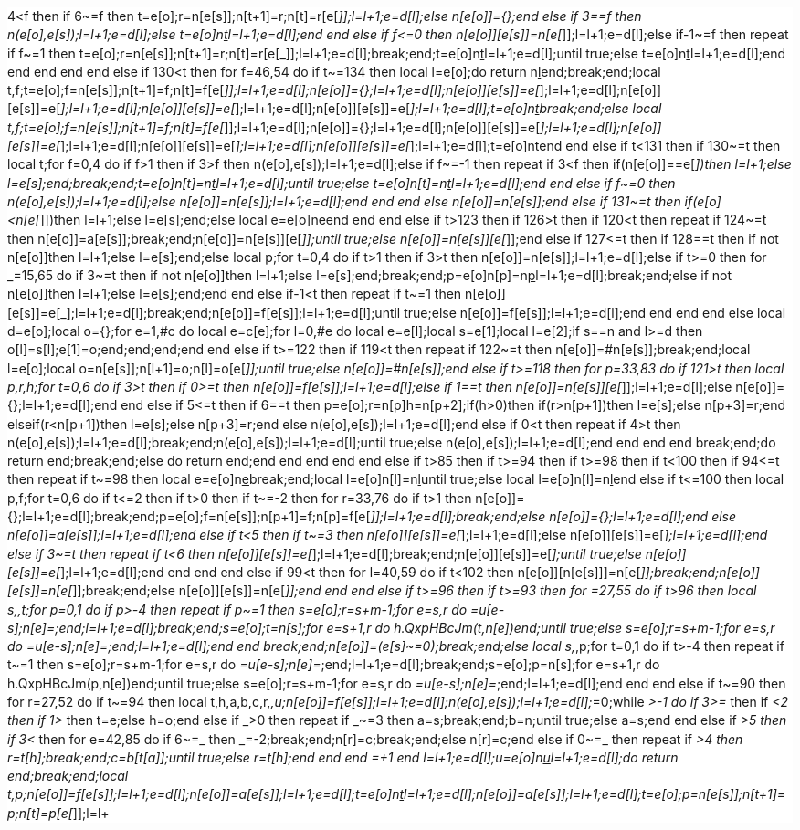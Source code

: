 4<f then if 6~=f then t=e[o];r=n[e[s]];n[t+1]=r;n[t]=r[e[_]];l=l+1;e=d[l];else n[e[o]]={};end else if 3==f then n(e[o],e[s]);l=l+1;e=d[l];else t=e[o]n[t](p(n,t+1,e[s]))l=l+1;e=d[l];end end else if f<=0 then n[e[o]][e[s]]=n[e[_]];l=l+1;e=d[l];else if-1~=f then repeat if f~=1 then t=e[o];r=n[e[s]];n[t+1]=r;n[t]=r[e[_]];l=l+1;e=d[l];break;end;t=e[o]n[t](p(n,t+1,e[s]))l=l+1;e=d[l];until true;else t=e[o]n[t](p(n,t+1,e[s]))l=l+1;e=d[l];end end end end end else if 130<t then for f=46,54 do if t~=134 then local l=e[o];do return n[l](p(n,l+1,e[s]))end;break;end;local t,f;t=e[o];f=n[e[s]];n[t+1]=f;n[t]=f[e[_]];l=l+1;e=d[l];n[e[o]]={};l=l+1;e=d[l];n[e[o]][e[s]]=e[_];l=l+1;e=d[l];n[e[o]][e[s]]=e[_];l=l+1;e=d[l];n[e[o]][e[s]]=e[_];l=l+1;e=d[l];n[e[o]][e[s]]=e[_];l=l+1;e=d[l];t=e[o]n[t](p(n,t+1,e[s]))break;end;else local t,f;t=e[o];f=n[e[s]];n[t+1]=f;n[t]=f[e[_]];l=l+1;e=d[l];n[e[o]]={};l=l+1;e=d[l];n[e[o]][e[s]]=e[_];l=l+1;e=d[l];n[e[o]][e[s]]=e[_];l=l+1;e=d[l];n[e[o]][e[s]]=e[_];l=l+1;e=d[l];n[e[o]][e[s]]=e[_];l=l+1;e=d[l];t=e[o]n[t](p(n,t+1,e[s]))end end else if t<131 then if 130~=t then local t;for f=0,4 do if f>1 then if 3>f then n(e[o],e[s]);l=l+1;e=d[l];else if f~=-1 then repeat if 3<f then if(n[e[o]]==e[_])then l=l+1;else l=e[s];end;break;end;t=e[o]n[t]=n[t](p(n,t+1,e[s]))l=l+1;e=d[l];until true;else t=e[o]n[t]=n[t](p(n,t+1,e[s]))l=l+1;e=d[l];end end else if f~=0 then n(e[o],e[s]);l=l+1;e=d[l];else n[e[o]]=n[e[s]];l=l+1;e=d[l];end end end else n[e[o]]=n[e[s]];end else if 131~=t then if(e[o]<n[e[_]])then l=l+1;else l=e[s];end;else local e=e[o]n[e](n[e+1])end end end else if t>123 then if 126>t then if 120<t then repeat if 124~=t then n[e[o]]=a[e[s]];break;end;n[e[o]]=n[e[s]][e[_]];until true;else n[e[o]]=n[e[s]][e[_]];end else if 127<=t then if 128==t then if not n[e[o]]then l=l+1;else l=e[s];end;else local p;for t=0,4 do if t>1 then if 3>t then n[e[o]]=n[e[s]];l=l+1;e=d[l];else if t>=0 then for _=15,65 do if 3~=t then if not n[e[o]]then l=l+1;else l=e[s];end;break;end;p=e[o]n[p]=n[p]()l=l+1;e=d[l];break;end;else if not n[e[o]]then l=l+1;else l=e[s];end;end end else if-1<t then repeat if t~=1 then n[e[o]][e[s]]=e[_];l=l+1;e=d[l];break;end;n[e[o]]=f[e[s]];l=l+1;e=d[l];until true;else n[e[o]]=f[e[s]];l=l+1;e=d[l];end end end end else local d=e[o];local o={};for e=1,#c do local e=c[e];for l=0,#e do local e=e[l];local s=e[1];local l=e[2];if s==n and l>=d then o[l]=s[l];e[1]=o;end;end;end;end end else if t>=122 then if 119<t then repeat if 122~=t then n[e[o]]=#n[e[s]];break;end;local l=e[o];local o=n[e[s]];n[l+1]=o;n[l]=o[e[_]];until true;else n[e[o]]=#n[e[s]];end else if t>=118 then for p=33,83 do if 121>t then local p,r,h;for t=0,6 do if 3>t then if 0>=t then n[e[o]]=f[e[s]];l=l+1;e=d[l];else if 1==t then n[e[o]]=n[e[s]][e[_]];l=l+1;e=d[l];else n[e[o]]={};l=l+1;e=d[l];end end else if 5<=t then if 6==t then p=e[o];r=n[p]h=n[p+2];if(h>0)then if(r>n[p+1])then l=e[s];else n[p+3]=r;end elseif(r<n[p+1])then l=e[s];else n[p+3]=r;end else n(e[o],e[s]);l=l+1;e=d[l];end else if 0<t then repeat if 4>t then n(e[o],e[s]);l=l+1;e=d[l];break;end;n(e[o],e[s]);l=l+1;e=d[l];until true;else n(e[o],e[s]);l=l+1;e=d[l];end end end end break;end;do return end;break;end;else do return end;end end end end end else if t>85 then if t>=94 then if t>=98 then if t<100 then if 94<=t then repeat if t~=98 then local e=e[o]n[e](n[e+1])break;end;local l=e[o]n[l]=n[l](p(n,l+1,e[s]))until true;else local l=e[o]n[l]=n[l](p(n,l+1,e[s]))end else if t<=100 then local p,f;for t=0,6 do if t<=2 then if t>0 then if t~=-2 then for r=33,76 do if t>1 then
n[e[o]]={};l=l+1;e=d[l];break;end;p=e[o];f=n[e[s]];n[p+1]=f;n[p]=f[e[_]];l=l+1;e=d[l];break;end;else n[e[o]]={};l=l+1;e=d[l];end else n[e[o]]=a[e[s]];l=l+1;e=d[l];end else if t<5 then if t~=3 then n[e[o]][e[s]]=e[_];l=l+1;e=d[l];else n[e[o]][e[s]]=e[_];l=l+1;e=d[l];end else if 3~=t then repeat if t<6 then n[e[o]][e[s]]=e[_];l=l+1;e=d[l];break;end;n[e[o]][e[s]]=e[_];until true;else n[e[o]][e[s]]=e[_];l=l+1;e=d[l];end end end end else if 99<t then for l=40,59 do if t<102 then n[e[o]][n[e[s]]]=n[e[_]];break;end;n[e[o]][e[s]]=n[e[_]];break;end;else n[e[o]][e[s]]=n[e[_]];end end end else if t>=96 then if t>=93 then for _=27,55 do if t>96 then local s,_,t;for p=0,1 do if p>-4 then repeat if p~=1 then s=e[o];r=s+m-1;for e=s,r do _=u[e-s];n[e]=_;end;l=l+1;e=d[l];break;end;s=e[o];t=n[s];for e=s+1,r do h.QxpHBcJm(t,n[e])end;until true;else s=e[o];r=s+m-1;for e=s,r do _=u[e-s];n[e]=_;end;l=l+1;e=d[l];end end break;end;n[e[o]]=(e[s]~=0);break;end;else local s,_,p;for t=0,1 do if t>-4 then repeat if t~=1 then s=e[o];r=s+m-1;for e=s,r do _=u[e-s];n[e]=_;end;l=l+1;e=d[l];break;end;s=e[o];p=n[s];for e=s+1,r do h.QxpHBcJm(p,n[e])end;until true;else s=e[o];r=s+m-1;for e=s,r do _=u[e-s];n[e]=_;end;l=l+1;e=d[l];end end end else if t~=90 then for r=27,52 do if t~=94 then local t,h,a,b,c,r,_,u;n[e[o]]=f[e[s]];l=l+1;e=d[l];n(e[o],e[s]);l=l+1;e=d[l];_=0;while _>-1 do if 3>=_ then if _<2 then if 1>_ then t=e;else h=o;end else if _>0 then repeat if _~=3 then a=s;break;end;b=n;until true;else a=s;end end else if _>5 then if 3<_ then for e=42,85 do if 6~=_ then _=-2;break;end;n[r]=c;break;end;else n[r]=c;end else if 0~=_ then repeat if _>4 then r=t[h];break;end;c=b[t[a]];until true;else r=t[h];end end end _=_+1 end l=l+1;e=d[l];u=e[o]n[u](p(n,u+1,e[s]))l=l+1;e=d[l];do return end;break;end;local t,p;n[e[o]]=f[e[s]];l=l+1;e=d[l];n[e[o]]=a[e[s]];l=l+1;e=d[l];t=e[o]n[t](n[t+1])l=l+1;e=d[l];n[e[o]]=a[e[s]];l=l+1;e=d[l];t=e[o];p=n[e[s]];n[t+1]=p;n[t]=p[e[_]];l=l+